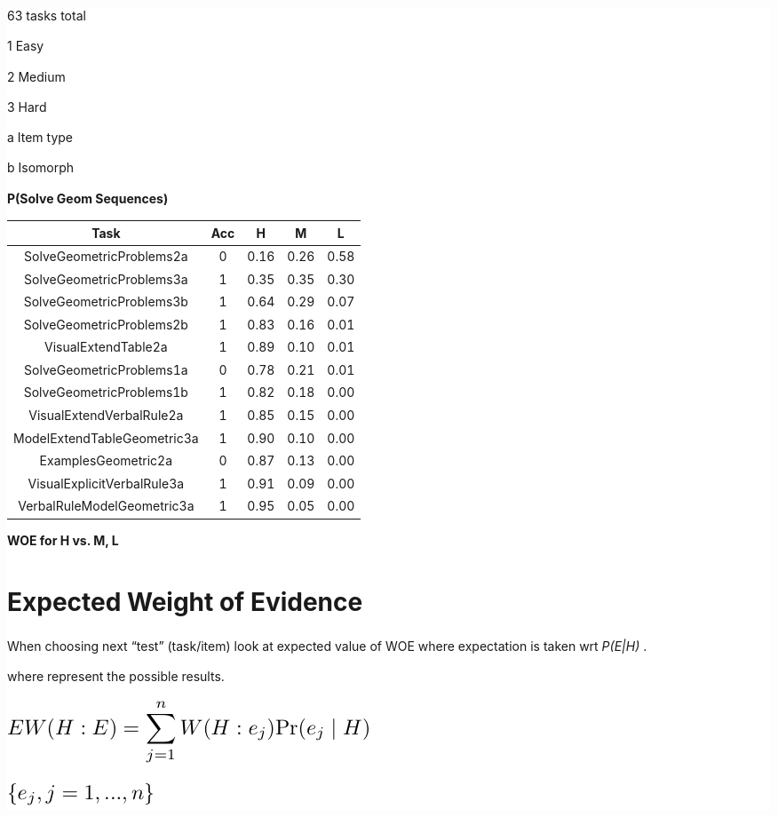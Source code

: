 63 tasks total

1     Easy

2     Medium

3     Hard

a     Item type

b     Isomorph

__P\(Solve Geom Sequences\)__

| Task | Acc | H | M | L |
| :-: | :-: | :-: | :-: | :-: |
| SolveGeometricProblems2a | 0 | 0.16 | 0.26 | 0.58 |
| SolveGeometricProblems3a | 1 | 0.35 | 0.35 | 0.30 |
| SolveGeometricProblems3b | 1 | 0.64 | 0.29 | 0.07 |
| SolveGeometricProblems2b | 1 | 0.83 | 0.16 | 0.01 |
| VisualExtendTable2a | 1 | 0.89 | 0.10 | 0.01 |
| SolveGeometricProblems1a | 0 | 0.78 | 0.21 | 0.01 |
| SolveGeometricProblems1b | 1 | 0.82 | 0.18 | 0.00 |
| VisualExtendVerbalRule2a | 1 | 0.85 | 0.15 | 0.00 |
| ModelExtendTableGeometric3a | 1 | 0.90 | 0.10 | 0.00 |
| ExamplesGeometric2a | 0 | 0.87 | 0.13 | 0.00 |
| VisualExplicitVerbalRule3a | 1 | 0.91 | 0.09 | 0.00 |
| VerbalRuleModelGeometric3a | 1 | 0.95 | 0.05 | 0.00 |

__WOE for H vs\. M\, L__

# Expected Weight of Evidence

When choosing next “test” \(task/item\) look at expected value of WOE where expectation is taken wrt  _P\(E|H\)_ \.

where                            represent the possible results\.

![](img/BN%20Session%20II16.png)

![](img/BN%20Session%20II17.png)
